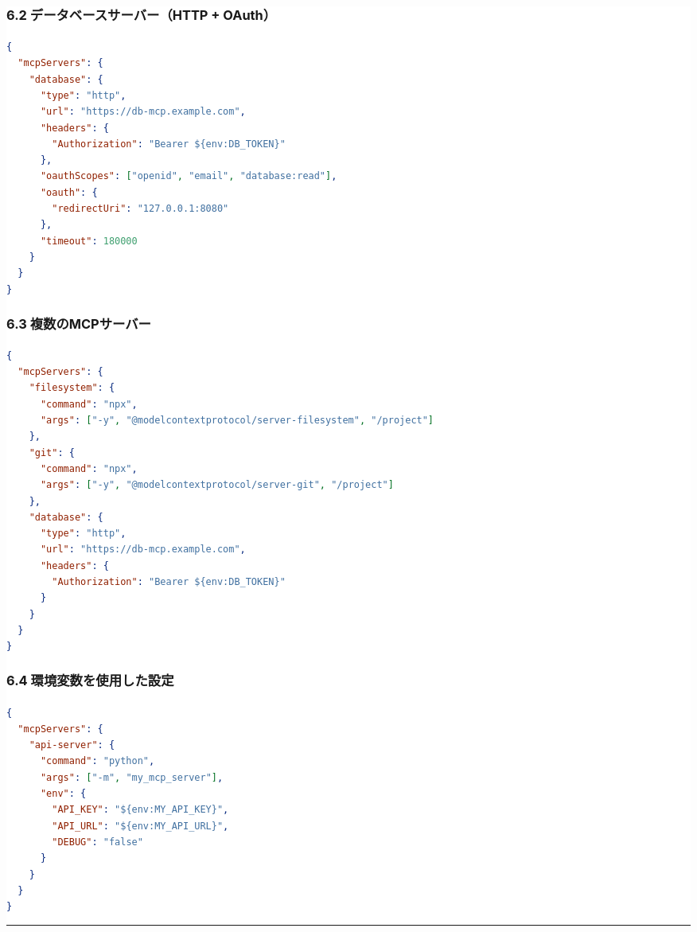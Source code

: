 ### 6.2 データベースサーバー（HTTP + OAuth）

```json
{
  "mcpServers": {
    "database": {
      "type": "http",
      "url": "https://db-mcp.example.com",
      "headers": {
        "Authorization": "Bearer ${env:DB_TOKEN}"
      },
      "oauthScopes": ["openid", "email", "database:read"],
      "oauth": {
        "redirectUri": "127.0.0.1:8080"
      },
      "timeout": 180000
    }
  }
}
```

### 6.3 複数のMCPサーバー

```json
{
  "mcpServers": {
    "filesystem": {
      "command": "npx",
      "args": ["-y", "@modelcontextprotocol/server-filesystem", "/project"]
    },
    "git": {
      "command": "npx",
      "args": ["-y", "@modelcontextprotocol/server-git", "/project"]
    },
    "database": {
      "type": "http",
      "url": "https://db-mcp.example.com",
      "headers": {
        "Authorization": "Bearer ${env:DB_TOKEN}"
      }
    }
  }
}
```

### 6.4 環境変数を使用した設定

```json
{
  "mcpServers": {
    "api-server": {
      "command": "python",
      "args": ["-m", "my_mcp_server"],
      "env": {
        "API_KEY": "${env:MY_API_KEY}",
        "API_URL": "${env:MY_API_URL}",
        "DEBUG": "false"
      }
    }
  }
}
```

---